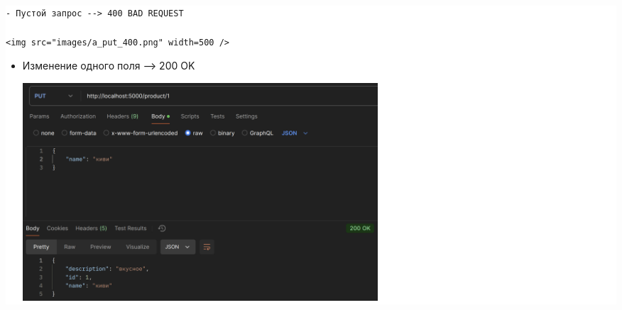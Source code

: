 	- Пустой запрос --> 400 BAD REQUEST

	<img src="images/a_put_400.png" width=500 />
	
  - Изменение одного поля --> 200 OK

    <img src="images/a_put_200.png" width=500 />
    